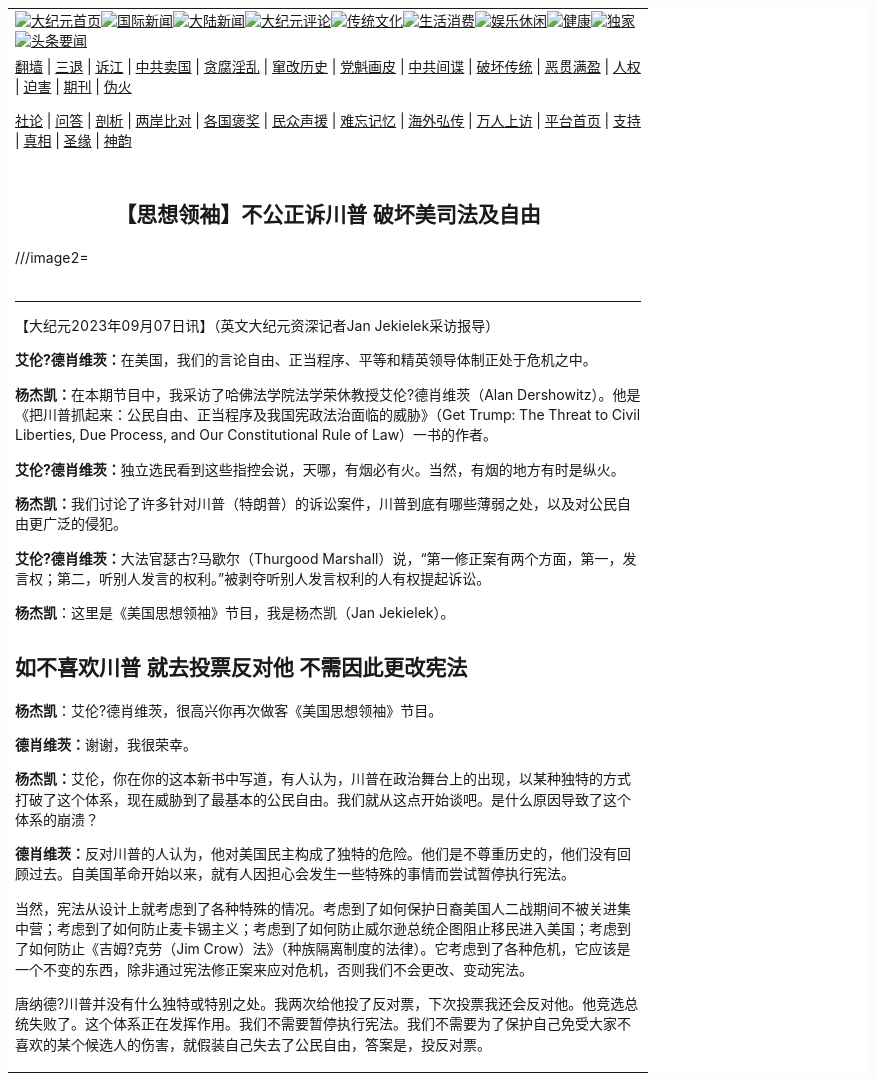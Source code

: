 <a name="1" id="1" target="_blank"></a><span id="1"></span>
<table align=center border="0"><tr><td colspan="2" VALIGN=TOP><a href="https://github.com/1992513/djy/blob/master/gb/nf1351518.md#1"><img src="https://raw.githubusercontent.com/1992513/www/master/t/djy/1.jpg" title="大纪元首页" alt="大纪元首页"></a><a href="https://github.com/1992513/djy/blob/master/gb/n24hr.md#1"><img src="https://raw.githubusercontent.com/1992513/www/master/t/djy/3.jpg" title="国际新闻" alt="国际新闻"></a><a href="https://github.com/1992513/djy/blob/master/gb/nsc413.md#1"><img src="https://raw.githubusercontent.com/1992513/www/master/t/djy/4.jpg" title="大陆新闻" alt="大陆新闻"></a><a href="https://github.com/1992513/djy/blob/master/gb/news392.md#1"><img src="https://raw.githubusercontent.com/1992513/www/master/t/djy/5.jpg" title="大纪元评论" alt="大纪元评论"></a><a href="https://github.com/1992513/djy/blob/master/gb/news2007.md#1"><img src="https://raw.githubusercontent.com/1992513/www/master/t/djy/6.jpg" title="传统文化" alt="传统文化"></a><a href="https://github.com/1992513/djy/blob/master/gb/news2008.md#1"><img src="https://raw.githubusercontent.com/1992513/www/master/t/djy/7.jpg" title="生活消费" alt="生活消费"></a><a href="https://github.com/1992513/djy/blob/master/gb/ncyule.md#1"><img src="https://raw.githubusercontent.com/1992513/www/master/t/djy/8.jpg" title="娱乐休闲" alt="娱乐休闲"></a><a href="https://github.com/1992513/djy/blob/master/gb/nsc1002.md#1"><img src="https://raw.githubusercontent.com/1992513/www/master/t/djy/9.jpg" title="健康" alt="健康"></a><a href="https://github.com/1992513/djy/blob/master/gb/nf6092.md#1"><img src="https://raw.githubusercontent.com/1992513/www/master/t/djy/10a.jpg" title="独家" alt="独家"></a><a href="https://github.com/1992513/djy/blob/master/gb/nf4514.md#1"><img src="https://raw.githubusercontent.com/1992513/www/master/t/djy/12a.jpg" title="头条要闻" alt="头条要闻"></a></td></tr>
<tr><td colspan="2" VALIGN=TOP><a target="_blank" href="https://github.com/1992513/www/blob/master/README.md?zsrh#1">翻墙</a> | <a target="_blank" href="https://github.com/1992513/djy/blob/master/gb/nf5657.md#1">三退</a> | <a target="_blank" href="https://github.com/1992513/djy/blob/master/gb/nf6124.md#1">诉江</a> | <a target="_blank" href="https://github.com/1992513/djy/blob/master/gb/nf1176117.md#1">中共卖国</a> | <a target="_blank" href="https://github.com/1992513/djy/blob/master/gb/nf5773.md#1">贪腐淫乱</a> | <a target="_blank" href="https://github.com/1992513/djy/blob/master/gb/nf1176115.md#1">窜改历史</a> | <a target="_blank" href="https://github.com/1992513/djy/blob/master/gb/nf1176107.md#1">党魁画皮</a> | <a target="_blank" href="https://github.com/1992513/djy/blob/master/gb/nf1320400.md#1">中共间谍</a> | <a target="_blank" href="https://github.com/1992513/djy/blob/master/gb/nf1176114.md#1">破坏传统</a> | <a target="_blank" href="https://github.com/1992513/ntdtv/blob/master/gb/prog447_1.md#1">恶贯满盈</a> | <a target="_blank" href="https://github.com/1992513/djy/blob/master/gb/ncid278.md#1">人权</a> | <a target="_blank" href="https://github.com/1992513/djy/blob/master/gb/nf1176111.md#1">迫害</a> | <a target="_blank" href="https://gitlab.com/szzdlab/mh-qikan/blob/master/README.md#1">期刊</a> | <a target="_blank" href="https://github.com/1992513/djy/blob/master/gb/nf5562.md#1">伪火</a></p><p><a target="_blank" href="https://github.com/1992513/djy/blob/master/gb/9p.md#1">社论</a> | <a target="_blank" href="https://github.com/1992513/djy/blob/master/gb/nf4378.md#1">问答</a> | <a target="_blank" href="https://github.com/1992513/djy/blob/master/gb/nf5792.md#1">剖析</a> | <a target="_blank" href="https://github.com/1992513/djy/blob/master/gb/nf5735.md#1">两岸比对</a> | <a target="_blank" href="https://github.com/1992513/djy/blob/master/gb/nf6119.md#1">各国褒奖</a> | <a target="_blank" href="https://github.com/1992513/djy/blob/master/gb/nf6120.md#1">民众声援</a> | <a target="_blank" href="https://github.com/1992513/djy/blob/master/gb/nf1188594.md#1">难忘记忆</a> | <a target="_blank" href="https://github.com/1992513/djy/blob/master/gb/nf3180.md#1">海外弘传</a> | <a target="_blank" href="https://github.com/1992513/djy/blob/master/gb/nf5410.md#1">万人上访</a> | <a target="_blank" href="https://github.com/1992513/www/blob/master/README.md?zsrh#1">平台首页</a> | <a target="_blank" href="https://github.com/1992513/djy/blob/master/gb/nf4386.md#1">支持</a> | <a target="_blank" href="https://github.com/1992513/djy/blob/master/gb/nf4389.md#1">真相</a> | <a target="_blank" href="https://github.com/1992513/djy/blob/master/gb/nf5790.md#1">圣缘</a> | <a target="_blank" href="https://github.com/1992513/djy/blob/master/gb/nf4786.md#1">神韵</a></td></tr>
<tr><td VALIGN=TOP width="626"><h2 align=center>【思想领袖】不公正诉川普 破坏美司法及自由</h2>
///image2=
<h6></h6>
<hr>
	<p>【大纪元2023年09月07日讯】（英文大纪元资深记者Jan Jekielek采访报导）</p>
<p><strong>艾伦?德肖维茨：</strong>在美国，我们的言论自由、正当程序、平等和精英领导体制正处于危机之中。</p>
<p><strong>杨杰凯：</strong>在本期节目中，我采访了哈佛法学院法学荣休教授艾伦?德肖维茨（Alan Dershowitz）。他是《把川普抓起来：公民自由、正当程序及我国宪政法治面临的威胁》（Get Trump: The Threat to Civil Liberties, Due Process, and Our Constitutional Rule of Law）一书的作者。</p>
<p><strong>艾伦?德肖维茨：</strong>独立选民看到这些指控会说，天哪，有烟必有火。当然，有烟的地方有时是纵火。</p>
<p><strong>杨杰凯：</strong>我们讨论了许多针对川普（特朗普）的诉讼案件，川普到底有哪些薄弱之处，以及对公民自由更广泛的侵犯。</p>
<p><strong>艾伦?德肖维茨：</strong>大法官瑟古?马歇尔（Thurgood Marshall）说，“第一修正案有两个方面，第一，发言权；第二，听别人发言的权利。”被剥夺听别人发言权利的人有权提起诉讼。</p>
<p><strong>杨杰凯</strong>：这里是《美国思想领袖》节目，我是杨杰凯（Jan Jekielek）。</p>
<h2>如不喜欢川普 就去投票反对他 不需因此更改宪法</h2>
<p><strong>杨杰凯</strong>：艾伦?德肖维茨，很高兴你再次做客《美国思想领袖》节目。</p>
<p><strong>德肖维茨：</strong>谢谢，我很荣幸。</p>
<p><strong>杨杰凯：</strong>艾伦，你在你的这本新书中写道，有人认为，川普在政治舞台上的出现，以某种独特的方式打破了这个体系，现在威胁到了最基本的公民自由。我们就从这点开始谈吧。是什么原因导致了这个体系的崩溃？</p>
<p><strong>德肖维茨：</strong>反对川普的人认为，他对美国民主构成了独特的危险。他们是不尊重历史的，他们没有回顾过去。自美国革命开始以来，就有人因担心会发生一些特殊的事情而尝试暂停执行宪法。</p>
<p>当然，宪法从设计上就考虑到了各种特殊的情况。考虑到了如何保护日裔美国人二战期间不被关进集中营；考虑到了如何防止麦卡锡主义；考虑到了如何防止威尔逊总统企图阻止移民进入美国；考虑到了如何防止《吉姆?克劳（Jim Crow）法》（种族隔离制度的法律）。它考虑到了各种危机，它应该是一个不变的东西，除非通过宪法修正案来应对危机，否则我们不会更改、变动宪法。</p>
<p>唐纳德?川普并没有什么独特或特别之处。我两次给他投了反对票，下次投票我还会反对他。他竞选总统失败了。这个体系正在发挥作用。我们不需要暂停执行宪法。我们不需要为了保护自己免受大家不喜欢的某个候选人的伤害，就假装自己失去了公民自由，答案是，投反对票。</p>